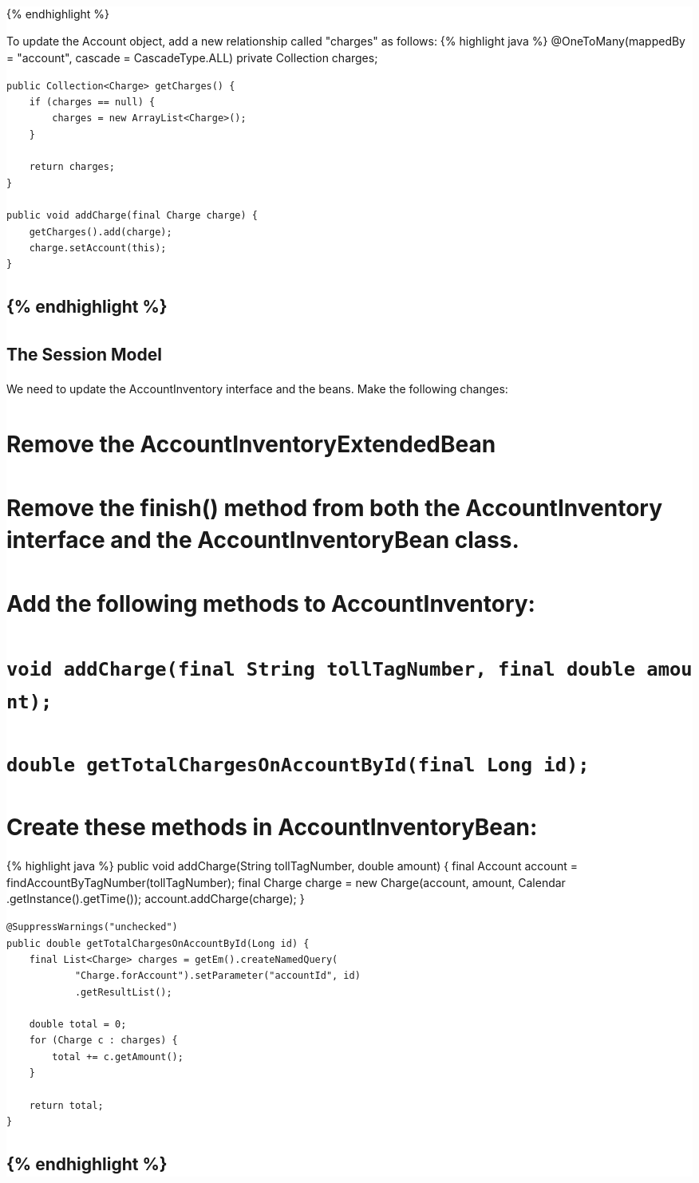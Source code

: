 {% endhighlight %}

To update the Account object, add a new relationship called "charges" as follows:
{% highlight java %}
    @OneToMany(mappedBy = "account", cascade = CascadeType.ALL)
    private Collection<Charge> charges;

    public Collection<Charge> getCharges() {
        if (charges == null) {
            charges = new ArrayList<Charge>();
        }

        return charges;
    }

    public void addCharge(final Charge charge) {
        getCharges().add(charge);
        charge.setAccount(this);
    }
{% endhighlight %}
----
## The Session Model
We need to update the AccountInventory interface and the beans. Make the following changes:
# Remove the AccountInventoryExtendedBean
# Remove the finish() method from both the AccountInventory interface and the AccountInventoryBean class.
# Add the following methods to AccountInventory:
# ```void addCharge(final String tollTagNumber, final double amount); ```
# ```double getTotalChargesOnAccountById(final Long id);```
# Create these methods in AccountInventoryBean:
{% highlight java %}
    public void addCharge(String tollTagNumber, double amount) {
        final Account account = findAccountByTagNumber(tollTagNumber);
        final Charge charge = new Charge(account, amount, Calendar
                .getInstance().getTime());
        account.addCharge(charge);
    }

    @SuppressWarnings("unchecked")
    public double getTotalChargesOnAccountById(Long id) {
        final List<Charge> charges = getEm().createNamedQuery(
                "Charge.forAccount").setParameter("accountId", id)
                .getResultList();

        double total = 0;
        for (Charge c : charges) {
            total += c.getAmount();
        }

        return total;
    }
{% endhighlight %}
----